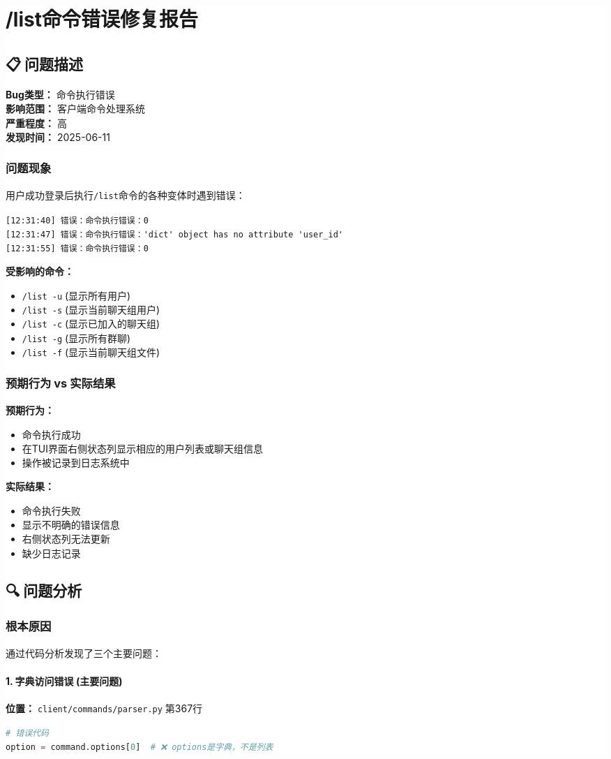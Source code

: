 # /list命令错误修复报告

## 📋 问题描述

**Bug类型：** 命令执行错误  
**影响范围：** 客户端命令处理系统  
**严重程度：** 高  
**发现时间：** 2025-06-11  

### 问题现象

用户成功登录后执行`/list`命令的各种变体时遇到错误：

```
[12:31:40] 错误：命令执行错误：0
[12:31:47] 错误：命令执行错误：'dict' object has no attribute 'user_id'
[12:31:55] 错误：命令执行错误：0
```

**受影响的命令：**
- `/list -u` (显示所有用户)
- `/list -s` (显示当前聊天组用户)
- `/list -c` (显示已加入的聊天组)
- `/list -g` (显示所有群聊)
- `/list -f` (显示当前聊天组文件)

### 预期行为 vs 实际结果

**预期行为：**
- 命令执行成功
- 在TUI界面右侧状态列显示相应的用户列表或聊天组信息
- 操作被记录到日志系统中

**实际结果：**
- 命令执行失败
- 显示不明确的错误信息
- 右侧状态列无法更新
- 缺少日志记录

## 🔍 问题分析

### 根本原因

通过代码分析发现了三个主要问题：

#### 1. 字典访问错误 (主要问题)

**位置：** `client/commands/parser.py` 第367行

```python
# 错误代码
option = command.options[0]  # ❌ options是字典，不是列表
```
